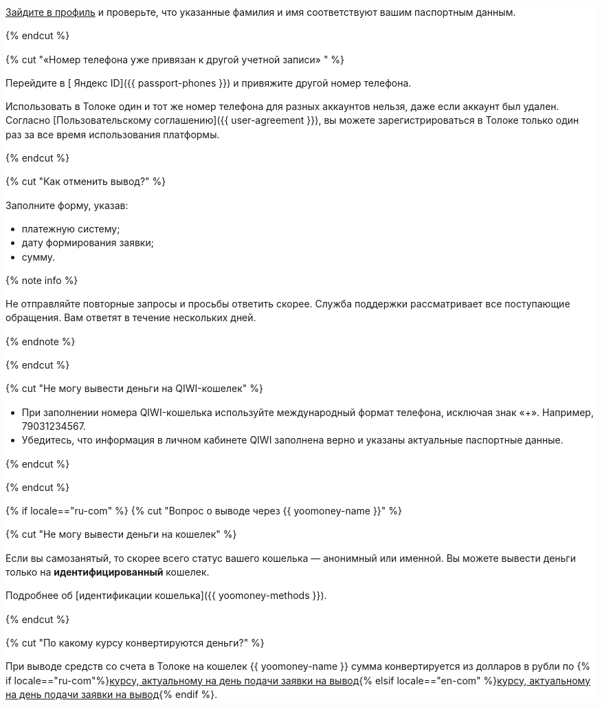 [Зайдите в профиль](../profile.md#edit) и проверьте, что указанные фамилия и имя соответствуют вашим паспортным данным.

{% endcut %}

{% cut "«Номер телефона уже привязан к другой учетной записи» " %}

Перейдите в [ Яндекс ID]({{ passport-phones }}) и привяжите другой номер телефона.

Использовать в Толоке один и тот же номер телефона для разных аккаунтов нельзя, даже если аккаунт был удален. Согласно [Пользовательскому соглашению]({{ user-agreement }}), вы можете зарегистрироваться в Толоке только один раз за все время использования платформы.

{% endcut %}

{% cut "Как отменить вывод?" %}

Заполните форму, указав:

- платежную систему;
- дату формирования заявки;
- сумму.

{% note info %}

Не отправляйте повторные запросы и просьбы ответить скорее. Служба поддержки рассматривает все поступающие обращения. Вам ответят в течение нескольких дней.

{% endnote %}

<iframe width="100%" frameborder="0" src="https://forms.yandex.com/surveys/8710/?lang=ru&iframe=1&service=toloka-ai" id="withdrawal_request"></iframe>

{% endcut %}

{% cut "Не могу вывести деньги на QIWI-кошелек" %}

- При заполнении номера QIWI-кошелька используйте международный формат телефона, исключая знак «+». Например, 79031234567.
- Убедитесь, что информация в личном кабинете QIWI заполнена верно и указаны актуальные паспортные данные.

{% endcut %}

{% endcut %}

{% if locale=="ru-com" %}
{% cut "Вопрос о выводе через {{ yoomoney-name }}" %}

{% cut "Не могу вывести деньги на кошелек" %}

Если вы самозанятый, то скорее всего статус вашего кошелька — анонимный или именной. Вы можете вывести деньги только на **идентифицированный** кошелек.

Подробнее об [идентификации кошелька]({{ yoomoney-methods }}).

{% endcut %}

{% cut "По какому курсу конвертируются деньги?" %}

При выводе средств со счета в Толоке на кошелек {{ yoomoney-name }} сумма конвертируется из долларов в рубли по {% if locale=="ru-com"%}[курсу, актуальному на день подачи заявки на вывод](https://yastatic.net/s3/toloka/eula/usd_rate_ru.html){% elsif locale=="en-com" %}[курсу, актуальному на день подачи заявки на вывод](https://yastatic.net/s3/toloka/eula/usd_rate_en.html){% endif %}.
